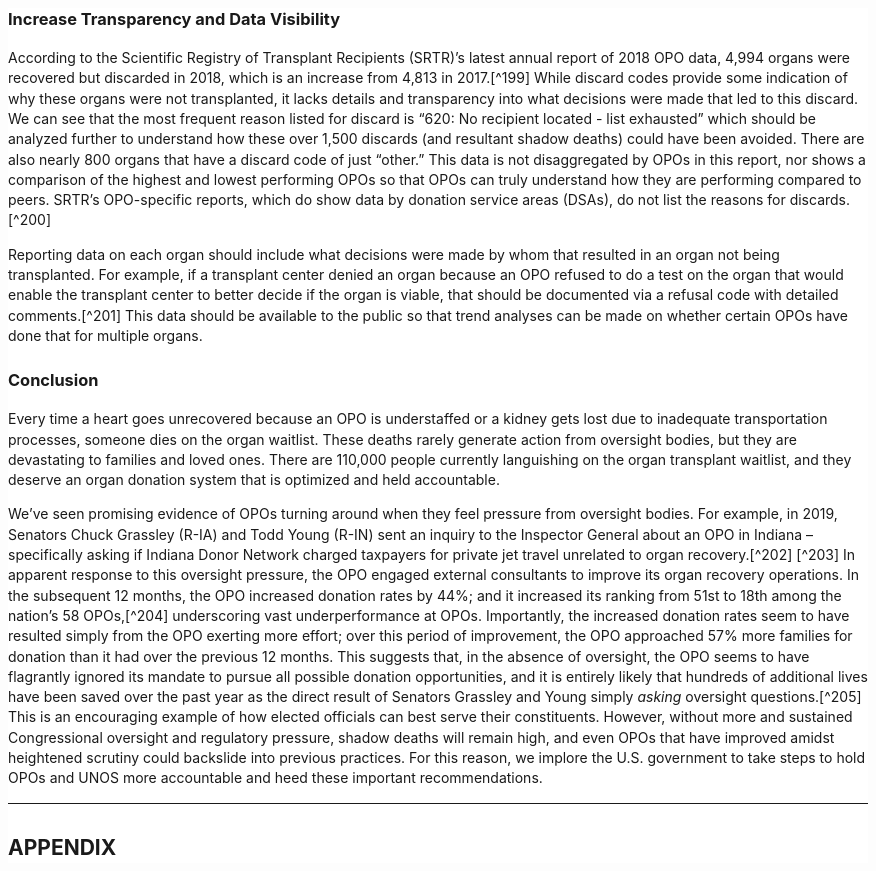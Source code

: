 
### Increase Transparency and Data Visibility 

According to the Scientific Registry of Transplant Recipients (SRTR)’s latest annual report of 2018 OPO data, 4,994 organs were recovered but discarded in 2018, which is an increase from 4,813 in 2017.[^199] While discard codes provide some indication of why these organs were not transplanted, it lacks details and transparency into what decisions were made that led to this discard. We can see that the most frequent reason listed for discard is “620: No recipient located - list exhausted” which should be analyzed further to understand how these over 1,500 discards (and resultant shadow deaths) could have been avoided. There are also nearly 800 organs that have a discard code of just “other.” This data is not disaggregated by OPOs in this report, nor shows a comparison of the highest and lowest performing OPOs so that OPOs can truly understand how they are performing compared to peers. SRTR’s OPO-specific reports, which do show data by donation service areas (DSAs), do not list the reasons for discards.[^200]   

Reporting data on each organ should include what decisions were made by whom that resulted in an organ not being transplanted. For example, if a transplant center denied an organ because an OPO refused to do a test on the organ that would enable the transplant center to better decide if the organ is viable, that should be documented via a refusal code with detailed comments.[^201] This data should be available to the public so that trend analyses can be made on whether certain OPOs have done that for multiple organs. 


### Conclusion

Every time a heart goes unrecovered because an OPO is understaffed or a kidney gets lost due to inadequate transportation processes, someone dies on the organ waitlist. These deaths rarely generate action from oversight bodies, but they are devastating to families and loved ones. There are 110,000 people currently languishing on the organ transplant waitlist, and they deserve an organ donation system that is optimized and held accountable. 

We’ve seen promising evidence of OPOs turning around when they feel pressure from oversight bodies. For example, in 2019, Senators Chuck Grassley (R-IA) and Todd Young (R-IN) sent an inquiry to the Inspector General about an OPO in Indiana – specifically asking if Indiana Donor Network charged taxpayers for private jet travel unrelated to organ recovery.[^202] [^203] In apparent response to this oversight pressure, the OPO engaged external consultants to improve its organ recovery operations. In the subsequent 12 months, the OPO increased donation rates by 44%; and it increased its ranking from 51st to 18th among the nation’s 58 OPOs,[^204] underscoring vast underperformance at OPOs. Importantly, the increased donation rates seem to have resulted simply from the OPO exerting more effort; over this period of improvement, the OPO approached 57% more families for donation than it had over the previous 12 months. This suggests that, in the absence of oversight, the OPO seems to have flagrantly ignored its mandate to pursue all possible donation opportunities, and it is entirely likely that hundreds of additional lives have been saved over the past year as the direct result of Senators Grassley and Young simply _asking_ oversight questions.[^205] This is an encouraging example of how elected officials can best serve their constituents. However, without more and sustained Congressional oversight and regulatory pressure, shadow deaths will remain high, and even OPOs that have improved amidst heightened scrutiny could backslide into previous practices. For this reason, we implore the U.S. government to take steps to hold OPOs and UNOS more accountable and heed these important recommendations.

---


## APPENDIX
